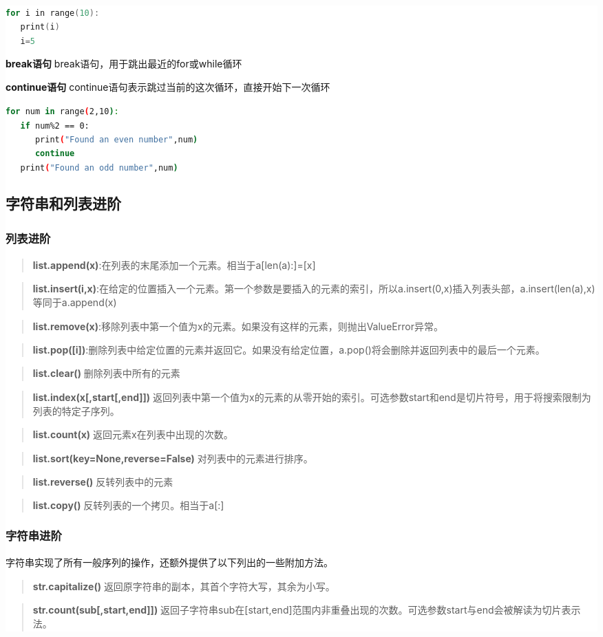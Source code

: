 ```c
for i in range(10):
   print(i)
   i=5
```
**break语句**
break语句，用于跳出最近的for或while循环

**continue语句**
continue语句表示跳过当前的这次循环，直接开始下一次循环

```bash
for num in range(2,10):
   if num%2 == 0:
      print("Found an even number",num)
      continue
   print("Found an odd number",num)
```
## 字符串和列表进阶

### 列表进阶

> **list.append(x)**:在列表的末尾添加一个元素。相当于a[len(a):]=[x]

> **list.insert(i,x)**:在给定的位置插入一个元素。第一个参数是要插入的元素的索引，所以a.insert(0,x)插入列表头部，a.insert(len(a),x)等同于a.append(x)

> **list.remove(x)**:移除列表中第一个值为x的元素。如果没有这样的元素，则抛出ValueError异常。

> **list.pop([i])**:删除列表中给定位置的元素并返回它。如果没有给定位置，a.pop()将会删除并返回列表中的最后一个元素。

> **list.clear()**
> 删除列表中所有的元素

> **list.index(x[,start[,end]])**
> 返回列表中第一个值为x的元素的从零开始的索引。可选参数start和end是切片符号，用于将搜索限制为列表的特定子序列。

> **list.count(x)**
> 返回元素x在列表中出现的次数。

> **list.sort(key=None,reverse=False)**
> 对列表中的元素进行排序。

> **list.reverse()**
> 反转列表中的元素

> **list.copy()**
> 反转列表的一个拷贝。相当于a[:]

### 字符串进阶
字符串实现了所有一般序列的操作，还额外提供了以下列出的一些附加方法。

> **str.capitalize()**
> 返回原字符串的副本，其首个字符大写，其余为小写。
> 

> **str.count(sub[,start,end]])**
> 返回子字符串sub在[start,end]范围内非重叠出现的次数。可选参数start与end会被解读为切片表示法。
> 
